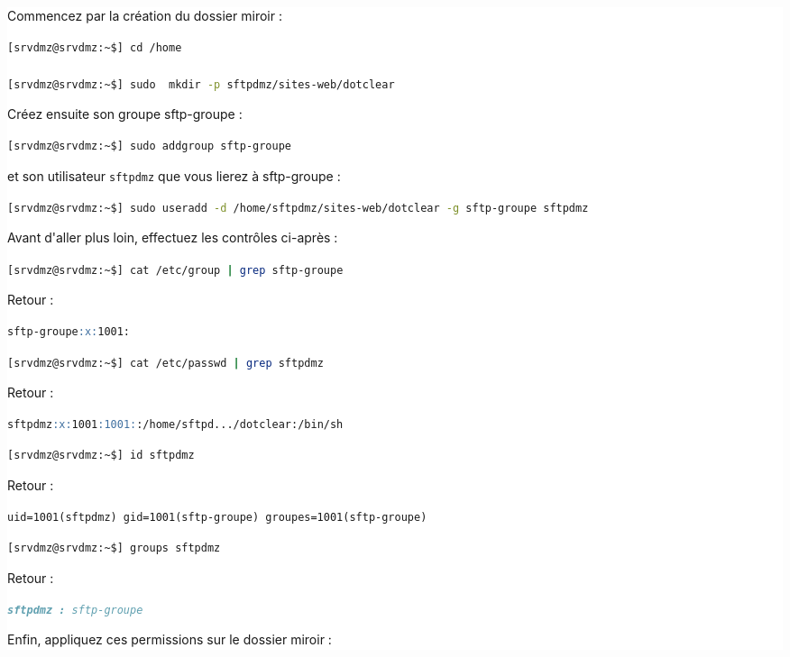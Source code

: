 Commencez par la création du dossier miroir :

```bash
[srvdmz@srvdmz:~$] cd /home

[srvdmz@srvdmz:~$] sudo  mkdir -p sftpdmz/sites-web/dotclear 
```

Créez ensuite son groupe sftp-groupe :

```bash
[srvdmz@srvdmz:~$] sudo addgroup sftp-groupe 
```

et son utilisateur `sftpdmz` que vous lierez à sftp-groupe :

```bash
[srvdmz@srvdmz:~$] sudo useradd -d /home/sftpdmz/sites-web/dotclear -g sftp-groupe sftpdmz 
```

Avant d'aller plus loin, effectuez les contrôles ci-après :

```bash
[srvdmz@srvdmz:~$] cat /etc/group | grep sftp-groupe  
```

Retour :

```markdown
sftp-groupe:x:1001:  
```

```bash
[srvdmz@srvdmz:~$] cat /etc/passwd | grep sftpdmz  
```

Retour :

```markdown
sftpdmz:x:1001:1001::/home/sftpd.../dotclear:/bin/sh  
```

```bash
[srvdmz@srvdmz:~$] id sftpdmz   
```

Retour :

```markdown
uid=1001(sftpdmz) gid=1001(sftp-groupe) groupes=1001(sftp-groupe)  
```

```bash
[srvdmz@srvdmz:~$] groups sftpdmz  
```

Retour :

```markdown
sftpdmz : sftp-groupe  
```

Enfin, appliquez ces permissions sur le dossier miroir :
